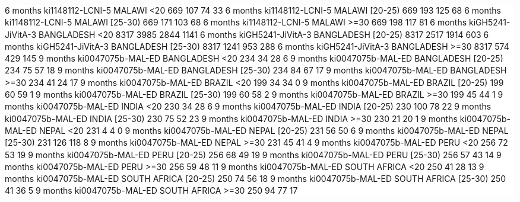 6 months    ki1148112-LCNI-5           MALAWI                         <20          669    107     74     33
6 months    ki1148112-LCNI-5           MALAWI                         [20-25)      669    193    125     68
6 months    ki1148112-LCNI-5           MALAWI                         [25-30)      669    171    103     68
6 months    ki1148112-LCNI-5           MALAWI                         >=30         669    198    117     81
6 months    kiGH5241-JiVitA-3          BANGLADESH                     <20         8317   3985   2844   1141
6 months    kiGH5241-JiVitA-3          BANGLADESH                     [20-25)     8317   2517   1914    603
6 months    kiGH5241-JiVitA-3          BANGLADESH                     [25-30)     8317   1241    953    288
6 months    kiGH5241-JiVitA-3          BANGLADESH                     >=30        8317    574    429    145
9 months    ki0047075b-MAL-ED          BANGLADESH                     <20          234     34     28      6
9 months    ki0047075b-MAL-ED          BANGLADESH                     [20-25)      234     75     57     18
9 months    ki0047075b-MAL-ED          BANGLADESH                     [25-30)      234     84     67     17
9 months    ki0047075b-MAL-ED          BANGLADESH                     >=30         234     41     24     17
9 months    ki0047075b-MAL-ED          BRAZIL                         <20          199     34     34      0
9 months    ki0047075b-MAL-ED          BRAZIL                         [20-25)      199     60     59      1
9 months    ki0047075b-MAL-ED          BRAZIL                         [25-30)      199     60     58      2
9 months    ki0047075b-MAL-ED          BRAZIL                         >=30         199     45     44      1
9 months    ki0047075b-MAL-ED          INDIA                          <20          230     34     28      6
9 months    ki0047075b-MAL-ED          INDIA                          [20-25)      230    100     78     22
9 months    ki0047075b-MAL-ED          INDIA                          [25-30)      230     75     52     23
9 months    ki0047075b-MAL-ED          INDIA                          >=30         230     21     20      1
9 months    ki0047075b-MAL-ED          NEPAL                          <20          231      4      4      0
9 months    ki0047075b-MAL-ED          NEPAL                          [20-25)      231     56     50      6
9 months    ki0047075b-MAL-ED          NEPAL                          [25-30)      231    126    118      8
9 months    ki0047075b-MAL-ED          NEPAL                          >=30         231     45     41      4
9 months    ki0047075b-MAL-ED          PERU                           <20          256     72     53     19
9 months    ki0047075b-MAL-ED          PERU                           [20-25)      256     68     49     19
9 months    ki0047075b-MAL-ED          PERU                           [25-30)      256     57     43     14
9 months    ki0047075b-MAL-ED          PERU                           >=30         256     59     48     11
9 months    ki0047075b-MAL-ED          SOUTH AFRICA                   <20          250     41     28     13
9 months    ki0047075b-MAL-ED          SOUTH AFRICA                   [20-25)      250     74     56     18
9 months    ki0047075b-MAL-ED          SOUTH AFRICA                   [25-30)      250     41     36      5
9 months    ki0047075b-MAL-ED          SOUTH AFRICA                   >=30         250     94     77     17